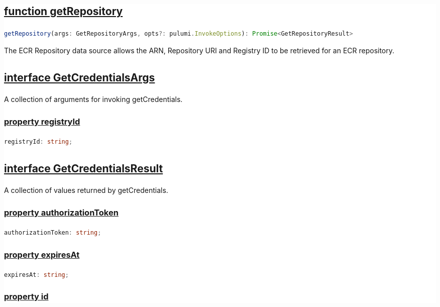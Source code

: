<h2 class="pdoc-module-header" id="getRepository">
<a class="pdoc-member-name" href="https://github.com/pulumi/pulumi-aws/blob/master/sdk/nodejs/ecr/getRepository.ts#L10">function getRepository</a>
</h2>

```typescript
getRepository(args: GetRepositoryArgs, opts?: pulumi.InvokeOptions): Promise<GetRepositoryResult>
```


The ECR Repository data source allows the ARN, Repository URI and Registry ID to be retrieved for an ECR repository.

<h2 class="pdoc-module-header" id="GetCredentialsArgs">
<a class="pdoc-member-name" href="https://github.com/pulumi/pulumi-aws/blob/master/sdk/nodejs/ecr/getCredentials.ts#L16">interface GetCredentialsArgs</a>
</h2>

A collection of arguments for invoking getCredentials.

<h3 class="pdoc-member-header">
<a class="pdoc-child-name" href="https://github.com/pulumi/pulumi-aws/blob/master/sdk/nodejs/ecr/getCredentials.ts#L17">property registryId</a>
</h3>

```typescript
registryId: string;
```

<h2 class="pdoc-module-header" id="GetCredentialsResult">
<a class="pdoc-member-name" href="https://github.com/pulumi/pulumi-aws/blob/master/sdk/nodejs/ecr/getCredentials.ts#L23">interface GetCredentialsResult</a>
</h2>

A collection of values returned by getCredentials.

<h3 class="pdoc-member-header">
<a class="pdoc-child-name" href="https://github.com/pulumi/pulumi-aws/blob/master/sdk/nodejs/ecr/getCredentials.ts#L24">property authorizationToken</a>
</h3>

```typescript
authorizationToken: string;
```

<h3 class="pdoc-member-header">
<a class="pdoc-child-name" href="https://github.com/pulumi/pulumi-aws/blob/master/sdk/nodejs/ecr/getCredentials.ts#L25">property expiresAt</a>
</h3>

```typescript
expiresAt: string;
```

<h3 class="pdoc-member-header">
<a class="pdoc-child-name" href="https://github.com/pulumi/pulumi-aws/blob/master/sdk/nodejs/ecr/getCredentials.ts#L30">property id</a>
</h3>
